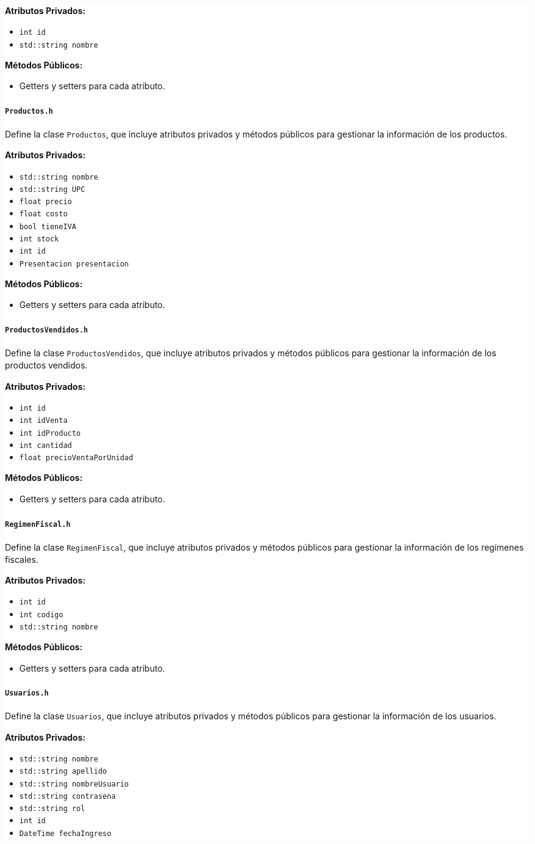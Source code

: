 **Atributos Privados:**
- `int id`
- `std::string nombre`

**Métodos Públicos:**
- Getters y setters para cada atributo.

#### `Productos.h`
Define la clase `Productos`, que incluye atributos privados y métodos públicos para gestionar la información de los productos.

**Atributos Privados:**
- `std::string nombre`
- `std::string UPC`
- `float precio`
- `float costo`
- `bool tieneIVA`
- `int stock`
- `int id`
- `Presentacion presentacion`

**Métodos Públicos:**
- Getters y setters para cada atributo.

#### `ProductosVendidos.h`
Define la clase `ProductosVendidos`, que incluye atributos privados y métodos públicos para gestionar la información de los productos vendidos.

**Atributos Privados:**
- `int id`
- `int idVenta`
- `int idProducto`
- `int cantidad`
- `float precioVentaPorUnidad`

**Métodos Públicos:**
- Getters y setters para cada atributo.

#### `RegimenFiscal.h`
Define la clase `RegimenFiscal`, que incluye atributos privados y métodos públicos para gestionar la información de los regímenes fiscales.

**Atributos Privados:**
- `int id`
- `int codigo`
- `std::string nombre`

**Métodos Públicos:**
- Getters y setters para cada atributo.

#### `Usuarios.h`
Define la clase `Usuarios`, que incluye atributos privados y métodos públicos para gestionar la información de los usuarios.

**Atributos Privados:**
- `std::string nombre`
- `std::string apellido`
- `std::string nombreUsuario`
- `std::string contrasena`
- `std::string rol`
- `int id`
- `DateTime fechaIngreso`
